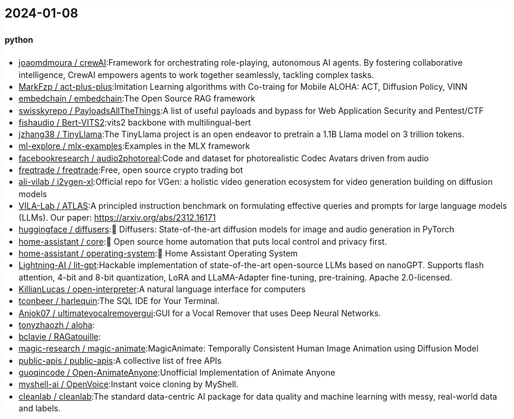 ## 2024-01-08

#### python
* [joaomdmoura / crewAI](https://github.com/joaomdmoura/crewAI):Framework for orchestrating role-playing, autonomous AI agents. By fostering collaborative intelligence, CrewAI empowers agents to work together seamlessly, tackling complex tasks.
* [MarkFzp / act-plus-plus](https://github.com/MarkFzp/act-plus-plus):Imitation Learning algorithms with Co-traing for Mobile ALOHA: ACT, Diffusion Policy, VINN
* [embedchain / embedchain](https://github.com/embedchain/embedchain):The Open Source RAG framework
* [swisskyrepo / PayloadsAllTheThings](https://github.com/swisskyrepo/PayloadsAllTheThings):A list of useful payloads and bypass for Web Application Security and Pentest/CTF
* [fishaudio / Bert-VITS2](https://github.com/fishaudio/Bert-VITS2):vits2 backbone with multilingual-bert
* [jzhang38 / TinyLlama](https://github.com/jzhang38/TinyLlama):The TinyLlama project is an open endeavor to pretrain a 1.1B Llama model on 3 trillion tokens.
* [ml-explore / mlx-examples](https://github.com/ml-explore/mlx-examples):Examples in the MLX framework
* [facebookresearch / audio2photoreal](https://github.com/facebookresearch/audio2photoreal):Code and dataset for photorealistic Codec Avatars driven from audio
* [freqtrade / freqtrade](https://github.com/freqtrade/freqtrade):Free, open source crypto trading bot
* [ali-vilab / i2vgen-xl](https://github.com/ali-vilab/i2vgen-xl):Official repo for VGen: a holistic video generation ecosystem for video generation building on diffusion models
* [VILA-Lab / ATLAS](https://github.com/VILA-Lab/ATLAS):A principled instruction benchmark on formulating effective queries and prompts for large language models (LLMs). Our paper: https://arxiv.org/abs/2312.16171
* [huggingface / diffusers](https://github.com/huggingface/diffusers):🤗 Diffusers: State-of-the-art diffusion models for image and audio generation in PyTorch
* [home-assistant / core](https://github.com/home-assistant/core):🏡 Open source home automation that puts local control and privacy first.
* [home-assistant / operating-system](https://github.com/home-assistant/operating-system):🔰 Home Assistant Operating System
* [Lightning-AI / lit-gpt](https://github.com/Lightning-AI/lit-gpt):Hackable implementation of state-of-the-art open-source LLMs based on nanoGPT. Supports flash attention, 4-bit and 8-bit quantization, LoRA and LLaMA-Adapter fine-tuning, pre-training. Apache 2.0-licensed.
* [KillianLucas / open-interpreter](https://github.com/KillianLucas/open-interpreter):A natural language interface for computers
* [tconbeer / harlequin](https://github.com/tconbeer/harlequin):The SQL IDE for Your Terminal.
* [Anjok07 / ultimatevocalremovergui](https://github.com/Anjok07/ultimatevocalremovergui):GUI for a Vocal Remover that uses Deep Neural Networks.
* [tonyzhaozh / aloha](https://github.com/tonyzhaozh/aloha):
* [bclavie / RAGatouille](https://github.com/bclavie/RAGatouille):
* [magic-research / magic-animate](https://github.com/magic-research/magic-animate):MagicAnimate: Temporally Consistent Human Image Animation using Diffusion Model
* [public-apis / public-apis](https://github.com/public-apis/public-apis):A collective list of free APIs
* [guoqincode / Open-AnimateAnyone](https://github.com/guoqincode/Open-AnimateAnyone):Unofficial Implementation of Animate Anyone
* [myshell-ai / OpenVoice](https://github.com/myshell-ai/OpenVoice):Instant voice cloning by MyShell.
* [cleanlab / cleanlab](https://github.com/cleanlab/cleanlab):The standard data-centric AI package for data quality and machine learning with messy, real-world data and labels.
